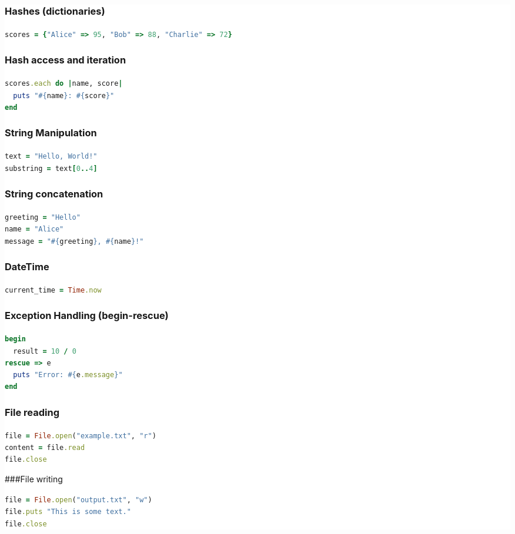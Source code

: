 ### Hashes (dictionaries)
```ruby
scores = {"Alice" => 95, "Bob" => 88, "Charlie" => 72}
```

### Hash access and iteration
```ruby
scores.each do |name, score|
  puts "#{name}: #{score}"
end
```

### String Manipulation
```ruby
text = "Hello, World!"
substring = text[0..4]
```

### String concatenation
```ruby
greeting = "Hello"
name = "Alice"
message = "#{greeting}, #{name}!"
```

### DateTime
```ruby
current_time = Time.now
```

### Exception Handling (begin-rescue)
```ruby
begin
  result = 10 / 0
rescue => e
  puts "Error: #{e.message}"
end
```

### File reading
```ruby
file = File.open("example.txt", "r")
content = file.read
file.close
```

###File writing
```ruby
file = File.open("output.txt", "w")
file.puts "This is some text."
file.close
```
